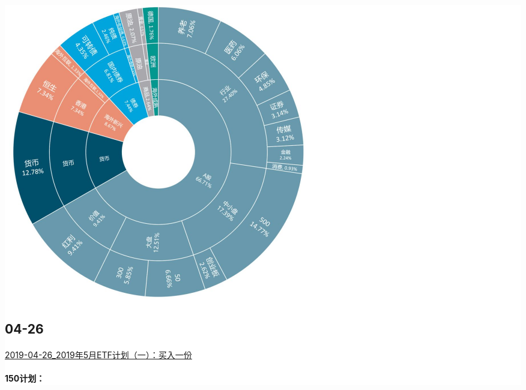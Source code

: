 <img src="img/201904-01-1.jpeg" alt="201904-01-1" style="zoom:50%;" />



## 04-26

[2019-04-26_2019年5月ETF计划（一）：买入一份](https://mp.weixin.qq.com/s/1tE7C0MJTXLowvrIRrWUsQ)


#### 150计划：
